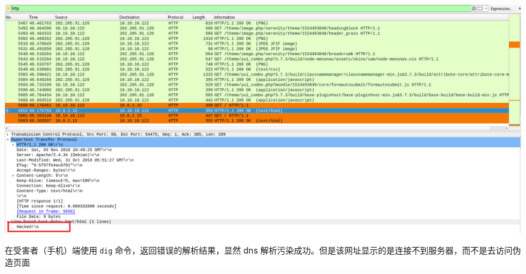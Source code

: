 ![](dns/forward_drop/http2.png)

在受害者（手机）端使用 `dig` 命令，返回错误的解析结果，显然 dns 解析污染成功。但是该网址显示的是连接不到服务器，而不是去访问伪造页面
